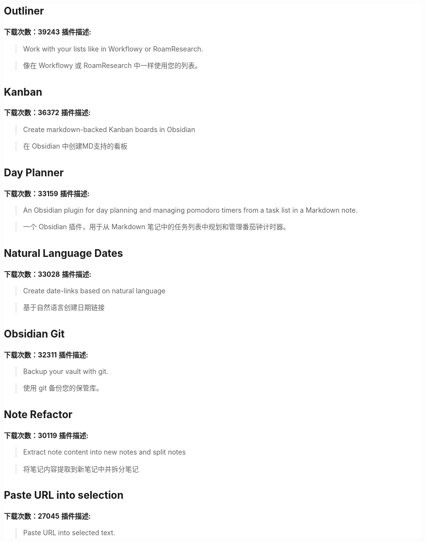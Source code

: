 ## Outliner
**下载次数：39243**
**插件描述:**
> Work with your lists like in Workflowy or RoamResearch.

> 像在 Workflowy 或 RoamResearch 中一样使用您的列表。


## Kanban
**下载次数：36372**
**插件描述:**
> Create markdown-backed Kanban boards in Obsidian

> 在 Obsidian 中创建MD支持的看板


## Day Planner
**下载次数：33159**
**插件描述:**
> An Obsidian plugin for day planning and managing pomodoro timers from a task list in a Markdown note.

> 一个 Obsidian 插件，用于从 Markdown 笔记中的任务列表中规划和管理番茄钟计时器。


## Natural Language Dates
**下载次数：33028**
**插件描述:**
> Create date-links based on natural language

> 基于自然语言创建日期链接


## Obsidian Git
**下载次数：32311**
**插件描述:**
> Backup your vault with git.

> 使用 git 备份您的保管库。


## Note Refactor
**下载次数：30119**
**插件描述:**
> Extract note content into new notes and split notes

> 将笔记内容提取到新笔记中并拆分笔记


## Paste URL into selection
**下载次数：27045**
**插件描述:**
> Paste URL into selected text.
